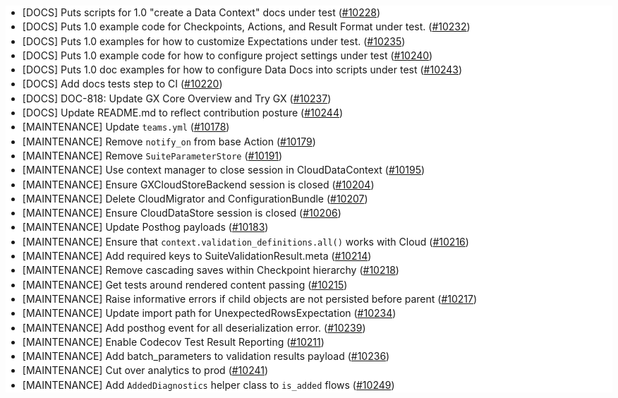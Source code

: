 * [DOCS] Puts scripts for 1.0 "create a Data Context" docs under test ([#10228](https://github.com/great-expectations/great_expectations/pull/10228))
* [DOCS] Puts 1.0 example code for Checkpoints, Actions, and Result Format under test. ([#10232](https://github.com/great-expectations/great_expectations/pull/10232))
* [DOCS] Puts 1.0 examples for how to customize Expectations under test. ([#10235](https://github.com/great-expectations/great_expectations/pull/10235))
* [DOCS] Puts 1.0 example code for how to configure project settings under test ([#10240](https://github.com/great-expectations/great_expectations/pull/10240))
* [DOCS] Puts 1.0 doc examples for how to configure Data Docs into scripts under test ([#10243](https://github.com/great-expectations/great_expectations/pull/10243))
* [DOCS] Add docs tests step to CI ([#10220](https://github.com/great-expectations/great_expectations/pull/10220))
* [DOCS] DOC-818: Update GX Core Overview and Try GX ([#10237](https://github.com/great-expectations/great_expectations/pull/10237))
* [DOCS] Update README.md to reflect contribution posture ([#10244](https://github.com/great-expectations/great_expectations/pull/10244))
* [MAINTENANCE] Update `teams.yml` ([#10178](https://github.com/great-expectations/great_expectations/pull/10178))
* [MAINTENANCE] Remove `notify_on` from base Action ([#10179](https://github.com/great-expectations/great_expectations/pull/10179))
* [MAINTENANCE] Remove `SuiteParameterStore` ([#10191](https://github.com/great-expectations/great_expectations/pull/10191))
* [MAINTENANCE] Use context manager to close session in CloudDataContext ([#10195](https://github.com/great-expectations/great_expectations/pull/10195))
* [MAINTENANCE] Ensure GXCloudStoreBackend session is closed ([#10204](https://github.com/great-expectations/great_expectations/pull/10204))
* [MAINTENANCE] Delete CloudMigrator and ConfigurationBundle ([#10207](https://github.com/great-expectations/great_expectations/pull/10207))
* [MAINTENANCE] Ensure CloudDataStore session is closed ([#10206](https://github.com/great-expectations/great_expectations/pull/10206))
* [MAINTENANCE] Update Posthog payloads ([#10183](https://github.com/great-expectations/great_expectations/pull/10183))
* [MAINTENANCE] Ensure that `context.validation_definitions.all()` works with Cloud ([#10216](https://github.com/great-expectations/great_expectations/pull/10216))
* [MAINTENANCE] Add required keys to SuiteValidationResult.meta ([#10214](https://github.com/great-expectations/great_expectations/pull/10214))
* [MAINTENANCE] Remove cascading saves within Checkpoint hierarchy ([#10218](https://github.com/great-expectations/great_expectations/pull/10218))
* [MAINTENANCE] Get tests around rendered content passing ([#10215](https://github.com/great-expectations/great_expectations/pull/10215))
* [MAINTENANCE] Raise informative errors if child objects are not persisted before parent ([#10217](https://github.com/great-expectations/great_expectations/pull/10217))
* [MAINTENANCE] Update import path for UnexpectedRowsExpectation ([#10234](https://github.com/great-expectations/great_expectations/pull/10234))
* [MAINTENANCE] Add posthog event for all deserialization error. ([#10239](https://github.com/great-expectations/great_expectations/pull/10239))
* [MAINTENANCE] Enable Codecov Test Result Reporting ([#10211](https://github.com/great-expectations/great_expectations/pull/10211))
* [MAINTENANCE] Add batch_parameters to validation results payload ([#10236](https://github.com/great-expectations/great_expectations/pull/10236))
* [MAINTENANCE] Cut over analytics to prod ([#10241](https://github.com/great-expectations/great_expectations/pull/10241))
* [MAINTENANCE] Add `AddedDiagnostics` helper class to `is_added` flows ([#10249](https://github.com/great-expectations/great_expectations/pull/10249))
